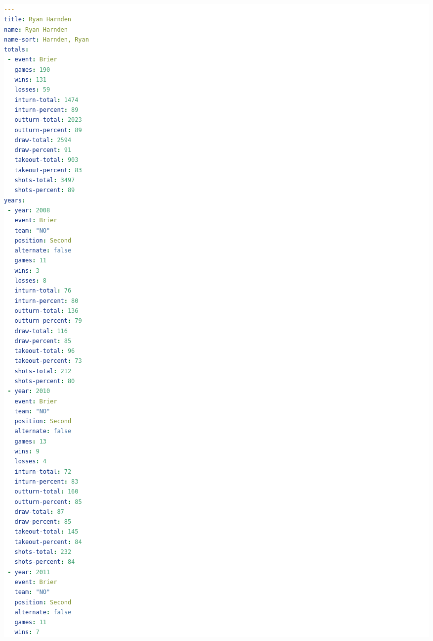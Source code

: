 ```yaml
---
title: Ryan Harnden
name: Ryan Harnden
name-sort: Harnden, Ryan
totals:
 - event: Brier
   games: 190
   wins: 131
   losses: 59
   inturn-total: 1474
   inturn-percent: 89
   outturn-total: 2023
   outturn-percent: 89
   draw-total: 2594
   draw-percent: 91
   takeout-total: 903
   takeout-percent: 83
   shots-total: 3497
   shots-percent: 89
years:
 - year: 2008
   event: Brier
   team: "NO"
   position: Second
   alternate: false
   games: 11
   wins: 3
   losses: 8
   inturn-total: 76
   inturn-percent: 80
   outturn-total: 136
   outturn-percent: 79
   draw-total: 116
   draw-percent: 85
   takeout-total: 96
   takeout-percent: 73
   shots-total: 212
   shots-percent: 80
 - year: 2010
   event: Brier
   team: "NO"
   position: Second
   alternate: false
   games: 13
   wins: 9
   losses: 4
   inturn-total: 72
   inturn-percent: 83
   outturn-total: 160
   outturn-percent: 85
   draw-total: 87
   draw-percent: 85
   takeout-total: 145
   takeout-percent: 84
   shots-total: 232
   shots-percent: 84
 - year: 2011
   event: Brier
   team: "NO"
   position: Second
   alternate: false
   games: 11
   wins: 7
```